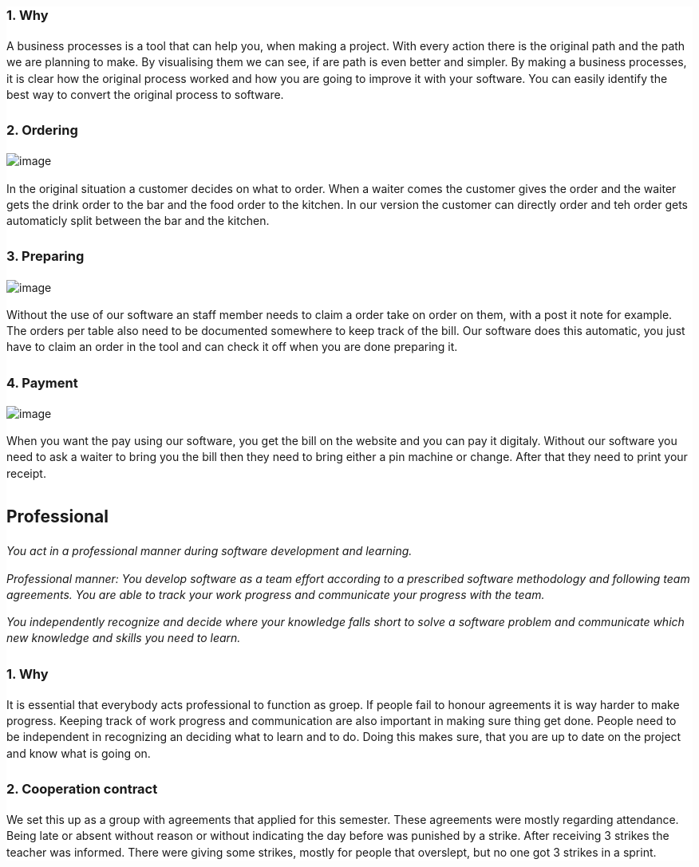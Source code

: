 ### 1. Why
A business processes is a tool that can help you, when making a project. With every action there is the original path and the path we are planning to make. By visualising them we can see, if are path is even better and simpler. By making a business processes, it is clear how the original process worked and how you are going to improve it with your software. You can easily identify the best way to convert the original process to software. 

### 2. Ordering
![image](https://user-images.githubusercontent.com/49039524/174289814-474938d3-7ef1-4c84-aec7-c3355fddc63c.png)

In the original situation a customer decides on what to order. When a waiter comes the customer gives the order and the waiter gets the drink order to the bar and the food order to the kitchen. In our version the customer can directly order and teh order gets automaticly split between the bar and the kitchen. 

### 3. Preparing
![image](https://user-images.githubusercontent.com/49039524/174296605-c7318b40-b0ee-4921-bbd6-180f5b49afd4.png)

Without the use of our software an staff member needs to claim a order take on order on them, with a post it note for example. The orders per table also need to be documented somewhere to keep track of the bill. Our software does this automatic, you just have to claim an order in the tool and can check it off when you are done preparing it. 

### 4. Payment
![image](https://user-images.githubusercontent.com/49039524/174297116-0ceae246-3b35-49b9-bb45-52abdda701f2.png)

When you want the pay using our software, you get the bill on the website and you can pay it digitaly. Without our software you need to ask a waiter to bring you the bill then they need to bring either a pin machine or change. After that they need to print your receipt.

## Professional

*You act in a professional manner during software development and learning.*

*Professional manner: You develop software as a team effort according to a prescribed software methodology and following team agreements. You are able to track your work progress and communicate your progress with the team.*

*You  independently recognize and decide where your knowledge falls short to solve a software problem and  communicate which new knowledge and skills you need to learn.*

### 1. Why
It is essential that everybody acts professional to function as groep. If people fail to honour agreements it is way harder to make progress. Keeping track of work progress and communication are also important in making sure thing get done. People need to be independent in recognizing an deciding what to learn and to do. Doing this makes sure, that you are up to date on the project and know what is going on.

### 2. Cooperation contract
We set this up as a group with agreements that applied for this semester. These agreements were mostly regarding attendance. Being late or absent without reason or without indicating the day before was punished by a strike. After receiving 3 strikes the teacher was informed. There were giving some strikes, mostly for people that overslept, but no one got 3 strikes in a sprint. 
